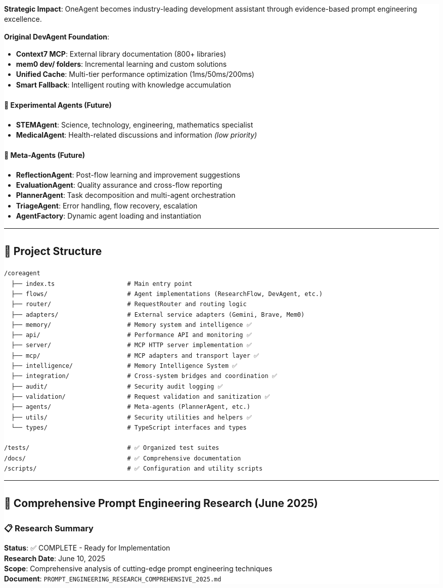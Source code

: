 **Strategic Impact**: OneAgent becomes industry-leading development assistant through evidence-based prompt engineering excellence.

**Original DevAgent Foundation**:
- **Context7 MCP**: External library documentation (800+ libraries)
- **mem0 dev/ folders**: Incremental learning and custom solutions  
- **Unified Cache**: Multi-tier performance optimization (1ms/50ms/200ms)
- **Smart Fallback**: Intelligent routing with knowledge accumulation

#### 🧪 Experimental Agents (Future)
- **STEMAgent**: Science, technology, engineering, mathematics specialist
- **MedicalAgent**: Health-related discussions and information *(low priority)*

#### 🌟 Meta-Agents (Future)
- **ReflectionAgent**: Post-flow learning and improvement suggestions
- **EvaluationAgent**: Quality assurance and cross-flow reporting
- **PlannerAgent**: Task decomposition and multi-agent orchestration
- **TriageAgent**: Error handling, flow recovery, escalation
- **AgentFactory**: Dynamic agent loading and instantiation

---

## 📁 Project Structure

```
/coreagent
  ├── index.ts                    # Main entry point
  ├── flows/                      # Agent implementations (ResearchFlow, DevAgent, etc.)
  ├── router/                     # RequestRouter and routing logic
  ├── adapters/                   # External service adapters (Gemini, Brave, Mem0)
  ├── memory/                     # Memory system and intelligence ✅
  ├── api/                        # Performance API and monitoring ✅
  ├── server/                     # MCP HTTP server implementation ✅
  ├── mcp/                        # MCP adapters and transport layer ✅
  ├── intelligence/               # Memory Intelligence System ✅
  ├── integration/                # Cross-system bridges and coordination ✅
  ├── audit/                      # Security audit logging ✅
  ├── validation/                 # Request validation and sanitization ✅
  ├── agents/                     # Meta-agents (PlannerAgent, etc.)
  ├── utils/                      # Security utilities and helpers ✅
  └── types/                      # TypeScript interfaces and types

/tests/                           # ✅ Organized test suites
/docs/                            # ✅ Comprehensive documentation
/scripts/                         # ✅ Configuration and utility scripts
```

---

## 🧠 Comprehensive Prompt Engineering Research (June 2025)

### 📋 Research Summary
**Status**: ✅ COMPLETE - Ready for Implementation  
**Research Date**: June 10, 2025  
**Scope**: Comprehensive analysis of cutting-edge prompt engineering techniques  
**Document**: `PROMPT_ENGINEERING_RESEARCH_COMPREHENSIVE_2025.md`
